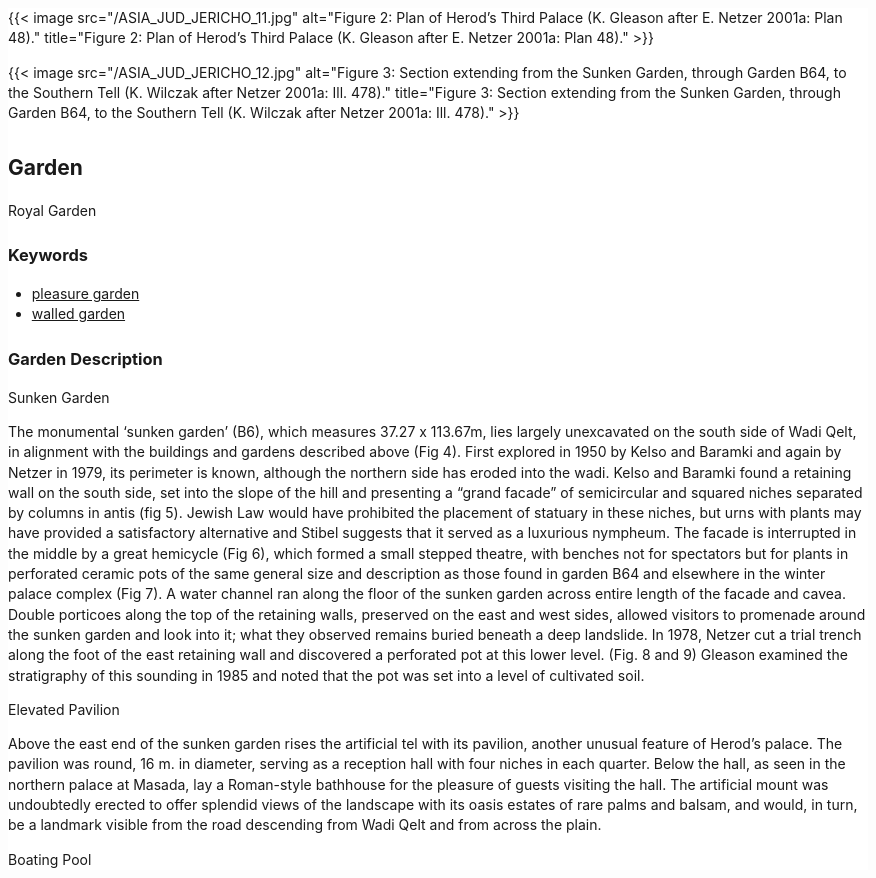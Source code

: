 {{< image src="/ASIA_JUD_JERICHO_11.jpg" alt="Figure 2: Plan of Herod’s Third Palace (K. Gleason after E. Netzer 2001a: Plan 48)." title="Figure 2: Plan of Herod’s Third Palace (K. Gleason after E. Netzer 2001a: Plan 48)." >}}

{{< image src="/ASIA_JUD_JERICHO_12.jpg" alt="Figure 3: Section extending from the Sunken Garden, through Garden B64, to the Southern Tell (K. Wilczak after Netzer 2001a: Ill. 478)." title="Figure 3: Section extending from the Sunken Garden, through Garden B64, to the Southern Tell (K. Wilczak after Netzer 2001a: Ill. 478)." >}}

## Garden

Royal Garden

### Keywords

- [pleasure garden](http://www.getty.edu/vow/AATFullDisplay?find=garden&logic=AND&note=&english=N&prev_page=4&subjectid=300008115)
- [walled garden](http://www.getty.edu/vow/AATFullDisplay?find=garden&logic=AND&note=&english=N&prev_page=5&subjectid=300008129)

### Garden Description

Sunken Garden

The monumental ‘sunken garden’ (B6), which measures 37.27 x 113.67m, lies largely unexcavated on the south side of Wadi Qelt, in alignment with the buildings and gardens described above (Fig 4). First explored in 1950 by Kelso and Baramki and again by Netzer in 1979, its perimeter is known, although the northern side has eroded into the wadi. Kelso and Baramki found a retaining wall on the south side, set into the slope of the hill and presenting a “grand facade” of semicircular and squared niches separated by columns in antis (fig 5). Jewish Law would have prohibited the placement of statuary in these niches, but urns with plants may have provided a satisfactory alternative and Stibel suggests that it served as a luxurious nympheum. The facade is interrupted in the middle by a great hemicycle (Fig 6), which formed a small stepped theatre, with benches not for spectators but for plants in perforated ceramic pots of the same general size and description as those found in garden B64 and elsewhere in the winter palace complex (Fig 7).  A water channel ran along the floor of the sunken garden across entire length of the facade and cavea. Double porticoes along the top of the retaining walls, preserved on the east and west sides, allowed visitors to promenade around the sunken garden and look into it; what they observed remains buried beneath a deep landslide. In 1978, Netzer cut a trial trench along the foot of the east retaining wall and discovered a perforated pot at this lower level.  (Fig. 8 and 9) Gleason examined the stratigraphy of this sounding in 1985 and noted that the pot was set into a level of cultivated soil.

Elevated Pavilion

Above the east end of the sunken garden rises the artificial tel with its pavilion, another unusual feature of Herod’s palace.  The pavilion was round, 16 m. in diameter, serving as a reception hall with four niches in each quarter. Below the hall, as seen in the northern palace at Masada, lay a Roman-style bathhouse for the pleasure of guests visiting the hall.  The artificial mount was undoubtedly erected to offer splendid views of the landscape with its oasis estates of rare palms and balsam, and would, in turn, be a landmark visible from the road descending from Wadi Qelt and from across the plain.

Boating Pool
